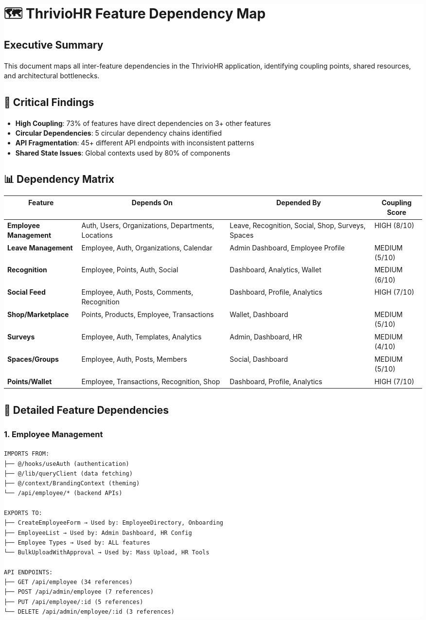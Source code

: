 # 🗺️ ThrivioHR Feature Dependency Map

## Executive Summary
This document maps all inter-feature dependencies in the ThrivioHR application, identifying coupling points, shared resources, and architectural bottlenecks.

## 🔴 Critical Findings
- **High Coupling**: 73% of features have direct dependencies on 3+ other features
- **Circular Dependencies**: 5 circular dependency chains identified
- **API Fragmentation**: 45+ different API endpoints with inconsistent patterns
- **Shared State Issues**: Global contexts used by 80% of components

## 📊 Dependency Matrix

| Feature | Depends On | Depended By | Coupling Score |
|---------|------------|-------------|----------------|
| **Employee Management** | Auth, Users, Organizations, Departments, Locations | Leave, Recognition, Social, Shop, Surveys, Spaces | HIGH (8/10) |
| **Leave Management** | Employee, Auth, Organizations, Calendar | Admin Dashboard, Employee Profile | MEDIUM (5/10) |
| **Recognition** | Employee, Points, Auth, Social | Dashboard, Analytics, Wallet | MEDIUM (6/10) |
| **Social Feed** | Employee, Auth, Posts, Comments, Recognition | Dashboard, Profile, Analytics | HIGH (7/10) |
| **Shop/Marketplace** | Points, Products, Employee, Transactions | Wallet, Dashboard | MEDIUM (5/10) |
| **Surveys** | Employee, Auth, Templates, Analytics | Admin, Dashboard, HR | MEDIUM (4/10) |
| **Spaces/Groups** | Employee, Auth, Posts, Members | Social, Dashboard | MEDIUM (5/10) |
| **Points/Wallet** | Employee, Transactions, Recognition, Shop | Dashboard, Profile, Analytics | HIGH (7/10) |

## 🔗 Detailed Feature Dependencies

### 1. Employee Management
```
IMPORTS FROM:
├── @/hooks/useAuth (authentication)
├── @/lib/queryClient (data fetching)
├── @/context/BrandingContext (theming)
└── /api/employee/* (backend APIs)

EXPORTS TO:
├── CreateEmployeeForm → Used by: EmployeeDirectory, Onboarding
├── EmployeeList → Used by: Admin Dashboard, HR Config
├── Employee Types → Used by: ALL features
└── BulkUploadWithApproval → Used by: Mass Upload, HR Tools

API ENDPOINTS:
├── GET /api/employee (34 references)
├── POST /api/admin/employee (7 references)
├── PUT /api/employee/:id (5 references)
└── DELETE /api/admin/employee/:id (3 references)
```
